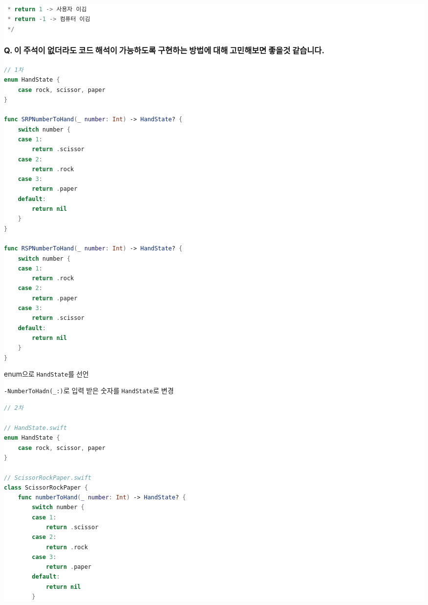 ```swift
 * return 1 -> 사용자 이김
 * return -1 -> 컴퓨터 이김
 */
```

### Q. 이 주석이 없더라도 코드 해석이 가능하도록 구현하는 방법에 대해 고민해보면 좋을것 같습니다.

```swift
// 1차
enum HandState {
    case rock, scissor, paper
}

func SRPNumberToHand(_ number: Int) -> HandState? {
    switch number {
    case 1:
        return .scissor
    case 2:
        return .rock
    case 3:
        return .paper
    default:
        return nil
    }
}

func RSPNumberToHand(_ number: Int) -> HandState? {
    switch number {
    case 1:
        return .rock
    case 2:
        return .paper
    case 3:
        return .scissor
    default:
        return nil
    }
}
```

enum으로 `HandState`를 선언

`-NumberToHadn(_:)`로 입력 받은 숫자를 `HandState`로 변경

```swift
// 2차

// HandState.swift
enum HandState {
    case rock, scissor, paper
}

// ScissorRockPaper.swift
class ScissorRockPaper {
	func numberToHand(_ number: Int) -> HandState? {
        switch number {
        case 1:
            return .scissor
        case 2:
            return .rock
        case 3:
            return .paper
        default:
            return nil
        }
```